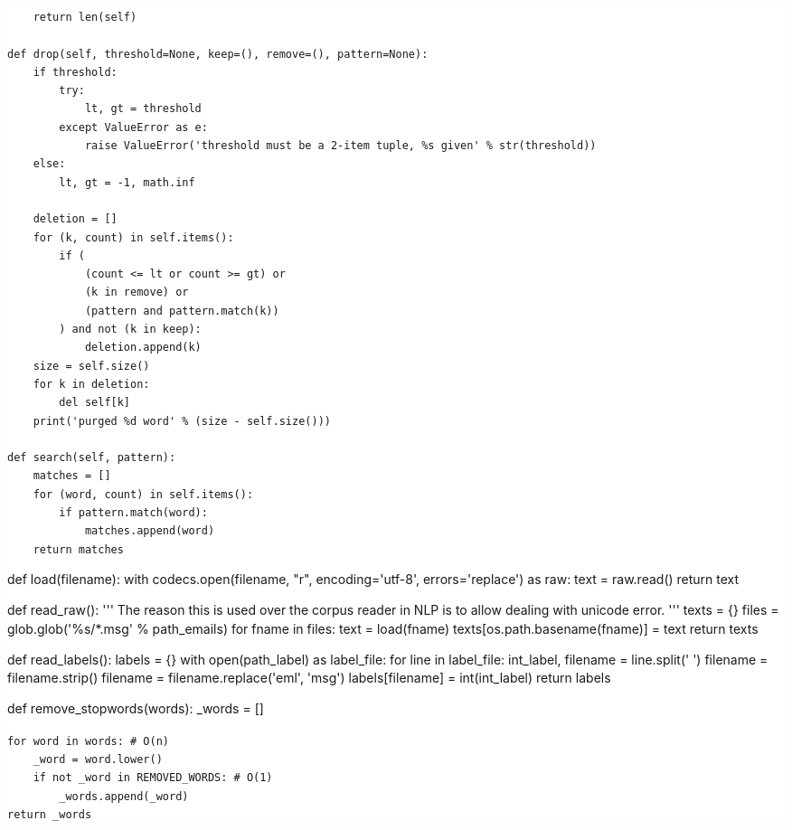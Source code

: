         return len(self)
    
    def drop(self, threshold=None, keep=(), remove=(), pattern=None):
        if threshold:
            try:
                lt, gt = threshold
            except ValueError as e:
                raise ValueError('threshold must be a 2-item tuple, %s given' % str(threshold))
        else:
            lt, gt = -1, math.inf
            
        deletion = []
        for (k, count) in self.items():
            if (
                (count <= lt or count >= gt) or
                (k in remove) or
                (pattern and pattern.match(k))
            ) and not (k in keep):
                deletion.append(k)
        size = self.size()
        for k in deletion:
            del self[k]
        print('purged %d word' % (size - self.size()))
    
    def search(self, pattern):
        matches = []
        for (word, count) in self.items():
            if pattern.match(word):
                matches.append(word)
        return matches
    
def load(filename):
    with codecs.open(filename, "r",
                     encoding='utf-8', errors='replace') as raw:
        text = raw.read()
    return text

def read_raw():
    '''
    The reason this is used over the corpus reader in NLP
    is to allow dealing with unicode error.
    '''
    texts = {}
    files = glob.glob('%s/*.msg' % path_emails)
    for fname in files:
        text = load(fname)
        texts[os.path.basename(fname)] = text
    return texts

def read_labels():
    labels = {}
    with open(path_label) as label_file:
        for line in label_file:
            int_label, filename = line.split(' ')
            filename = filename.strip()
            filename = filename.replace('eml', 'msg')
            labels[filename] = int(int_label)
    return labels

def remove_stopwords(words):
    _words = []
    
    for word in words: # O(n)
        _word = word.lower()
        if not _word in REMOVED_WORDS: # O(1)
            _words.append(_word)
    return _words
